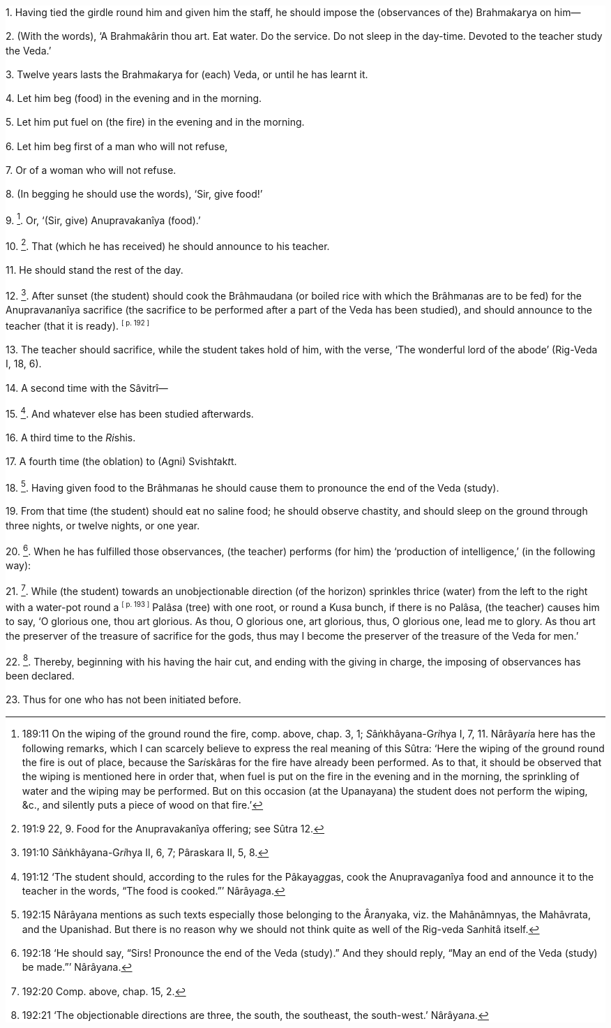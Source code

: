 1\. Having tied the girdle round him and given him the staff, he should impose the (observances of the) Brahma<i>k</i>arya on him—

2\. (With the words), ‘A Brahma<i>k</i>ârin thou art. Eat water. Do the service. Do not sleep in the day-time. Devoted to the teacher study the Veda.’

3\. Twelve years lasts the Brahma<i>k</i>arya for (each) Veda, or until he has learnt it.

4\. Let him beg (food) in the evening and in the morning.

5\. Let him put fuel on (the fire) in the evening and in the morning.

6\. Let him beg first of a man who will not refuse,

7\. Or of a woman who will not refuse.

8\. (In begging he should use the words), ‘Sir, give food!’

9\. [^457]. Or, ‘(Sir, give) Anuprava<i>k</i>anîya (food).’

10\. [^458]. That (which he has received) he should announce to his teacher.

11\. He should stand the rest of the day.

12\. [^459]. After sunset (the student) should cook the Brâhmaudana (or boiled rice with which the Brâhma<i>n</i>as are to be fed) for the Anuprava<i>n</i>anîya sacrifice (the sacrifice to be performed after a part of the Veda has been studied), and should announce to the teacher (that it is ready). <span id="p192"><sup><small>[ p. 192 ]</small></sup></span>

13\. The teacher should sacrifice, while the student takes hold of him, with the verse, ‘The wonderful lord of the abode’ (Rig-Veda I, 18, 6).

14\. A second time with the Sâvitrî—

15\. [^460]. And whatever else has been studied afterwards.

16\. A third time to the <i>Ri</i>shis.

17\. A fourth time (the oblation) to (Agni) Svish<i>t</i>ak<i>t</i>t.

18\. [^461]. Having given food to the Brâhma<i>n</i>as he should cause them to pronounce the end of the Veda (study).

19\. From that time (the student) should eat no saline food; he should observe chastity, and should sleep on the ground through three nights, or twelve nights, or one year.

20\. [^462]. When he has fulfilled those observances, (the teacher) performs (for him) the ‘production of intelligence,’ (in the following way):

21\. [^463]. While (the student) towards an unobjectionable direction (of the horizon) sprinkles thrice (water) from the left to the right with a water-pot round a <span id="p193"><sup><small>[ p. 193 ]</small></sup></span> Palâ<i>s</i>a (tree) with one root, or round a Ku<i>s</i>a bunch, if there is no Palâ<i>s</i>a, (the teacher) causes him to say, ‘O glorious one, thou art glorious. As thou, O glorious one, art glorious, thus, O glorious one, lead me to glory. As thou art the preserver of the treasure of sacrifice for the gods, thus may I become the preserver of the treasure of the Veda for men.’

22\. [^464]. Thereby, beginning with his having the hair cut, and ending with the giving in charge, the imposing of observances has been declared.

23\. Thus for one who has not been initiated before.


[^359]: 159:1 1, 1. The spreading (vitâna or, as it is also called, vihâra or vistâra) of the sacred fires is the taking of two of the three sacrificial fires, the Âhavanîya fire and the Dakshi<i>n</i>âgni, out of the Gârhapatya fire (see, for instance, Weber's Indische Studien, IX, 216 seq.). The rites based on, or connected with the vitâna; are the rites forming the subject of the <i>S</i>rauta ritual, which are to be performed with the three fires.
[^360]: 159:2 Comp. <i>S</i>âṅkhâyana-G<i>ri</i>hya I, 5, 1; I, 10, 7. The division here is somewhat different from that given by <i>S</i>âṅkhâyana; what <i>S</i>âṅkhâyana calls ahuta, is here prahuta (‘sacrificed up’); the prahutas of <i>S</i>âṅkhâyana form here no special category; the prâ<i>ri</i>itas of _S<i>ri</i>n<i>ri</i>s_valâyana. Thus Â<i>ri</i>valâyana has three categories, while <i>S</i>âṅkhâyana (and quite in the same way Pâraskara I, 4, 1) gives four. Nârâya<i>ri</i>a mentions as an example of prahuta sacrifices the balihara<i>ri</i>a prescribed below, I, 2, 3.
[^361]: 159:3 Rig-veda VIII, 19, 5, The mortal who with a piece of wood, or with an oblation, or with knowledge worships Agni, who with adoration (worships him) offering rich sacrifices,' &c.
[^362]: 160:4 The words of the _Ri__k_, ‘with an oblation,’ are here repeated, the Vedic instrumental âhutî being replaced and explained by the regular form âhutyâ.
[^363]: 161:1 2, 1. This is the Vai<i>s</i>vadeva sacrifice; comp. <i>S</i>âṅkhâyana-G<i>s</i>hya II, 14, &C.
[^364]: 161:2 The deities of the Agnihotra are Sûrya, Agni, and Pra<i>g</i>âpati. On Soma Vanaspati see the quotations given in Böhtlingk-Roth's Dictionary s. v. vanaspati, 2.
[^365]: 161:3 I think the division of the Sûtras should be altered, so that svâheti would belong to Sûtra 2, and the third Sûtra would consist only of the words atha balihara<i>n</i>am. In this case we should have to translate,
[^366]: 161:5 Manu III, 87.
[^367]: 162:1 3, 1. Comp. Sâṅkh.-G<i>ri</i>hya I, 7, 6 seq., where the statements regarding the lines to be drawn are somewhat different, and the note there.
[^368]: 162:3 Comp. the description of this act of purifying the Â<i>ri</i>ya, which is in some points more detailed, in <i>S</i>âṅkh.-G<i>ri</i>hya I, 8, 14-21.
[^369]: 163:4 Comp. Sâṅkh.-G<i>ri</i>hya I, 8, 12.
[^370]: 163:5 On the two Â<i>ri</i>yabhâgas offered to Agni and Soma comp. below, chap. 50, 13; <i>S</i>âṅkh.-G<i>ri</i>hya I, 9, 5 seq.
[^371]: 163:6 Comp. on these exceptions the Sûtras below, I, 12, 7; IV, 8, 15.
[^372]: 163:7 Comp. Sâṅkh.-G<i>ri</i>hya I, 9, 18.
[^373]: 163:9 On the oblation to Agni Svish<i>t</i>ak<i>t</i>t, see Indische Studien, IX, 257.
[^374]: 164:4\_1 4, 1. Sâṅkh.-G<i>ri</i>hya I, 5, 2-5.
[^375]: 164:5 With the words, bhû_h_, bhuva_h_, sva_h_, and with the three words together.
[^376]: 164:6 Thus eight oblations are offered, four with the four <i>Rik<i>as quoted in the fourth Sûtra, and four with the Vyâh<i>k</i>tis.
[^377]: 164:7 Neither the oblations with the <i>Rik<i>as nor those with the Vyâh<i>k</i>tis.
[^378]: 164:5\_1 5, 1. <i>S</i>rauta-sûtra IX, 3, 20, 'Who on their mother's as well as p. 165 on their father's side through ten generations are endowed with knowledge, austerity, and meritorious works,' &c.
[^379]: 165:4 I prefer the reading of the Bibliotheca Indica edition, countenanced by Nârâya<i>n</i>a's commentary, durvi<i>nd</i>eyâni laksha<i>n</i>ânîti, &c. The lumps are to be taken from the eight places mentioned in Sûtra 5.
[^380]: 165:5 No doubt the correct reading is not that given by Nârâya<i>n</i>a and accepted by Professor Stenzler, dvipravrâ<i>n</i>inî, but vipravrâ<i>n</i>inî, as four of Professor Stenzler's MSS. read (see his Variae Lectiones, p. 48, and the Petersburg Dictionary s. v. vipravrâ<i>n</i>in).
[^381]: 166:1 6, 1. Comp. Vasish<i>th</i>a I, 30; Âpastamba II, 11, 17; Baudhâyana I, 20, 2.
[^382]: 166:2 Vasish<i>th</i>a I, 31; Âpastamba II, 11, 19; Baudhâyana I, 20, 5.
[^383]: 166:3 Baudhâyana I, 20, 3.
[^384]: 166:4 Vasish<i>th</i>a I, 32; Âpastamba II, 11, 18; Baudhâyana I, 20, 4.
[^385]: 166:5 Vasish<i>th</i>a I, 33; Âpastamba II, II, 20; Baudhâyana I, 20, 6.
[^386]: 166:6 Vasish<i>th</i>a I, 35 (where this rite is designated as Mânusha); Âpastamba II, 12, 1; Baudhâyana I, 20, 7.
[^387]: 167:7 Baudhâyana I, 20, 9.
[^388]: 167:8 Vasish<i>th</i>a I, 34 (where this rite is called Kshâtra); Âpastamba II, a 1, 2; Baudhâyana I, 20, 8. The text of this Sûtra seems to be based on a hemistich hatvâ bhittvâ _k<i>th</i>s<i>th</i>n<i>th</i>m_ haret; comp. Manu III, 33.
[^389]: 167:3 7, 3. Professor Stenzler is evidently right in taking a<i>s</i>mânam as in apposition to d<i>s</i>shadam. Nârâya<i>s</i>a says, d<i>s</i>shat prasiddhâ a<i>s</i>mâ tatputraka_h_. tatrobhayo_h<i>s</i>th<i>s</i>m_ siddham.
[^390]: 168:6 <i>S</i>âṅkhâyana-G<i>ri</i>hya I, 13, 4. 9. 13.
[^391]: 168:7 <i>S</i>âṅkhâyana-G<i>ri</i>hya I, 13, 12.
[^392]: 168:8 <i>S</i>âṅkhâyana-G<i>ri</i>hya I, 13, 15. 16.
[^393]: 168:9 The two portions of fried grain poured over the bride's hands, together with the first (upastara<i>n</i>a) and the second (pratyabhighâra<i>n</i>a) pouring out of Â<i>n</i>ya, constitute the four Avattas, or portions cut off from the Havis. The descendants of _G<i>n</i>ñ_<i>n</i>âvattinas, i.e. they used to cut off five such portions (see Kâtyâyana I, 9, 3; Weber, Indische Studien, X, 95); so they had to pour out the fried grain three times.
[^394]: 168:13 <i>S</i>âṅkhâyana-G<i>ri</i>hya I, 18, 3; 13, 17; 14, 1.
[^395]: 169:14-15 14, 15. According to those teachers whose opinion is related in Sûtras 6-14, the leading round the fire, the treading on the stone, and the offering of fried grain (with the three parts of the Mantra, Sûtra 1 3) are repeated thrice; then follows the offering prescribed in Sûtra 14, so that the last two offerings follow immediately on each other. This is not the case, if in the first three instances the order of the different rites is inverted, as stated in Sûtra 15.
[^396]: 169:19 <i>S</i>âṅkhâyana-G<i>ri</i>hya I, 14, 5. 6; 13, 2; Pâraskara I, 8, 1.
[^397]: 170:20 <i>S</i>âṅkhâyana-G<i>ri</i>hya I, 14, 9; Pâraskara I, 8, 5.
[^398]: 170:22 <i>S</i>âṅkhâyana-G<i>ri</i>hya I, 17, 2 seq.; Pâraskara I, 8, 19.
[^399]: 170:18, 1. <i>S</i>âṅkhâyana-G<i>ri</i>hya I, 15, 13.
[^400]: 170:2 <i>S</i>âṅkhâyana-G<i>ri</i>hya I, 15, try. 18.
[^401]: 170:4 <i>S</i>âṅkhâyana-G<i>ri</i>hya I, 15, 2.
[^402]: 171:6 <i>S</i>âṅkhâyana-G<i>ri</i>hya I, 15, 24.
[^403]: 171:8 <i>S</i>âṅkhâyana-G<i>ri</i>hya I, 15, 22; 16, 12.
[^404]: 171:9 <i>S</i>âṅkhâyana-G<i>ri</i>hya I, 16, 1. 2.
[^405]: 171:12 <i>S</i>âṅkhâyana-G<i>ri</i>hya I, 14, 12.
[^406]: 172:1 9, 1. Comp. <i>S</i>âṅkhâyana-G<i>ri</i>hya II, 17, 3.
[^407]: 172:4 <i>S</i>âṅkhâyana-G<i>ri</i>hya I, I, 12; Â<i>ri</i>valâyana-<i>S</i>rauta II, 2.
[^408]: 172:5 Â<i>valâyana-</i>valâyana-<i>S</i>rauta II, 3, 1 seq. Nârâya<i>valâyana-</i>a: By the prohibition of meat which is expressed in the words ‘Except meat,’ it is to be understood that the food to be sacrificed, as stated in other <i>S</i>âstras, may likewise be chosen.
[^409]: 173:3 10, 3. See Â<i>valâyana-</i>valâyana-<i>S</i>rauta I, 3, 28 Scholion; Kâty.-<i>S</i>rauta II, 7, 22.
[^410]: 173:4 See Hillebrandt, Das altindische Neu- and Vollmondsopfer, p. 111; my note on <i>S</i>âṅkhâyana-G<i>ri</i>hya I, 3, 3.
[^411]: 173:12 In the Mantra we have a similar play upon words (iddha, p. 174 lit, or burning, and samedhaya, make us prosper) as in <i>S</i>âṅkh.-G<i>ri</i>hya II, 10, 4.
[^412]: 174:13 Pâraskara I, 5, 3; <i>S</i>âṅkh.-G<i>ri</i>hya I, 9, 5 seq.
[^413]: 174:14 <i>S</i>âṅkh.-G<i>ri</i>hya I, 9, 7.
[^414]: 174:15 Professor Stenzler here very pertinently refers to <i>S</i>atapatha Brâhma<i>n</i>a I, 6, 3, 38.
[^415]: 174:16 It is doubtful whether this paragraph should be considered as forming part of the quotation from the <i>S</i>ruti. The object of this passage is, in my opinion, to explain why the southern Â<i>g</i>yabhâga belongs to Soma, who is the presiding deity of the north, and the northern Â<i>g</i>yabhâga to Agni, the presiding deity of the south-east. Professor Stenzler's opinion about this paragraph is somewhat different.
[^416]: 174:17 <i>S</i>âṅkh.-G<i>ri</i>hya I, 9, 8.
[^417]: 175:19-20 19, 20. See above, the note on I, 7, 9 about the Avadâna portions and the peculiar custom of the descendants of <i>G</i>amadagni with regard to them.
[^418]: 175:22 Comp. above, I, 7, 10. ‘Here’ means, at the Svish<i>t</i>ak<i>t</i>t oblation.
[^419]: 175:23 Comp. Pâraskara I, 2, 11; <i>S</i>atapatha Brâhma<i>n</i>a XIV, 9, 4, 24. On the oblations for general expiation (sarvaprâya<i>nd</i>ittâhuti) comp. Sâṅkh.-G<i>n</i>hya I, 9, 12, and the note.
[^420]: 175:24 ‘A full vessel which has been put down before, he should now pour out on the Barhis.’ Nârâya<i>n</i>a.
[^421]: 175:25 This pouring out of the vessel holds here the place of the Avabh<i>ri</i>tha bath at the end of the Soma sacrifice. See Weber, Indische Studien, X, 393 seq.
[^422]: 176:2 11, 2. The Sâmitra fire (literally, the fire of the Samit_ri_, who prepares the flesh of the immolated animal) is the one mentioned below in Sûtras 7 and 10. Comp. Indische Studien, X, 345. ‘I touch thee’ is upâkaromi; comp. Kâtyâyana-<i>S</i>rauta-sûtra VI, 3, 19. 26.
[^423]: 176:6 It seems that this fire-brand is the same which had been carried round the animal, according to Sûtra 5. Comp. Kâtyâyana-<i>S</i>rauta-sûtra VI, 5, 2-5.
[^424]: 177:7 Comp. Sûtra 2.
[^425]: 177:8 On the two Vapâ<i>s</i>rapa<i>s</i>îs, comp. Kâtyâyana-<i>S</i>rauta-sûtra VI, 5, 7; Indische Studien, X, 345. The act which is here attributed to the kart<i>ri</i> (‘performer’), belongs in the <i>S</i>rauta ritual to the incumbencies of the Pratiprasthât_ri_.
[^426]: 177:10 On the way in which animals had to b. killed at sacrifices, see Weber's Indische Studien, IX, 222 seq.
[^427]: 177:11 The Aupâsana fire is referred to.
[^428]: 177:12 The eleven portions are indicated by Kâtyâyana, <i>S</i>rauta-sûtra VI, 7, 6.
[^429]: 178:14 ‘A Pa<i>ñ</i><i>ñ</i>âvattin cuts off three portions. Having performed the Upastara<i>ñ</i>a and the Pratyabhighâra<i>ñ</i>a (the first and second pouring out of Â<i>ñ</i>ya) he sacrifices (the cut-off portions).’ Nârâya<i>ñ</i>a.
[^430]: 178:15 On the rites regarding the spit, see Kâtyâyana VI, 10, 1 seq.; Indische Studien, X, 346.
[^431]: 178:1 12, 1. There seems to be no doubt that Professor Stenzler is right in giving to <i>k</i>aitya in this chapter its ordinary meaning of religious shrine (‘Denkmal’). The text shows that the Kaitya sacrifice was not offered like other sacrifices at the sacrificer's home, but that in some cases the offering would have to be sent, at least symbolically, to distant places. This confirms Professor Stenzler's translation of <i>k</i>aitya. Nârâya<i>n</i>a  explains _k<i>n</i>k_itte bhava, and says, 'If he makes a vow to a certain deity, saying, “If I obtain such and such a desire, I shall offer to thee an Â<i>n</i>ya sacrifice, or a Sthâlîpâka, or an animal”—and if he then obtains what he had wished for and ‘performs that sacrifice to that deity: this is a <i>k</i>aitya sacrifice.’ I do not know anything that supports this statement as to the meaning of <i>k</i>aitya.
[^432]: 178:2 ‘He should make of a leaf a messenger and a carrying-pole.’ Nârâya<i>n</i>a.
[^433]: 179:3 Comp. Pâraskara III, 11, 10.
[^434]: 179:6 Pâraskara III, 11, 11,
[^435]: 179:7 Comp. above, chap. 3, 6.
[^436]: 179:1 13, 1. Nârâya<i>n</i>a evidently did not know the Upanishad here referred to; he states that it belongs to another <i>S</i>âkhâ. Comp. Professor Max Müller's note on B<i>n</i>had Âra<i>n</i>yaka VI, 4, 24 (S.B.E., vol. xv, p. 222).
[^437]: 179:2 ‘He should give her the two beans as a symbol of the testicles, and the barley grain as a symbol of the penis.’ Nârâya<i>n</i>a.
[^438]: 180:5 Nârâya<i>n</i>a (comp. also the Prayogaratna, folio 40; Â<i>n</i>valâyanîya-G<i>n</i>hya-Pari<i>n</i>ish<i>n</i>a I, 25; NIS. Chambers 667) separates this rite from the ceremony described in Sûtras 2-4. He says that Sûtras 2-4—as indeed is evidently the case—refer to the Pu<i>n</i>savana, and in Sûtra 5 begins the Anavalobhana (comp. garbharaksha<i>n</i>a, Sâṅkh. I, 21). To me it seems more probable that the text describes one continuous ceremony. There is no difficulty in supposing that of the Anavalobhana, though it is mentioned in Sûtra 1, no description is given in the following Sûtras, the same being the case undoubtedly with regard to the Garbhalambhana, of which a description is found in the Â<i>n</i>v.-Pari<i>n</i>ish<i>n</i>a I, 25.
[^439]: 180:6 Two texts commencing â te garbho yonim etu and Agnir etu prathama_h_. See Stenzler's Various Readings, p. 48, and the Bibliotheca Indica edition, p. 61.
[^440]: 181:3 14, 3. Comp. above, chap. 8, 9. Regarding the two verses Dhâtâ dadâtu dâ<i>s</i>ushe, see <i>S</i>âṅkh.-G<i>s</i>hya I, 22, 7. The Ne<i>s</i>amesha hymn is Rig-veda Khailika sûkta, vol. vi, p. 31, ed. Max Muller.
[^441]: 181:7 Comp. Pâraskara I, 15, 8. The Gâthâ there is somewhat different. I cannot see why in the Â<i>valâyana redaction of it nivish</i>valâyana redaction of it nivish<i>valâyana redaction of it nivish</i>a<i>valâyana redaction of it nivish</i>akrâsau should not be explained, conformably to the p. 182 regular Sandhi laws, as nivish<i>valâyana redaction of it nivish</i>a<i>valâyana redaction of it nivish</i>akrâ asau. The wheel of course means the dominion.
[^442]: 182:1 15, 1. Comp. Â<i>ri</i>v.-G<i>ri</i>hya-Pari<i>ri</i>ish<i>ri</i>a I, 26. I follow Professor Stenzler, who corrects maghonâm into maghonâ; comp. <i>S</i>âṅkh.-G<i>ri</i>hya I, 24, 4.
[^443]: 182:3 Vedo may as well be the nominative of veda as that of vedas (‘property’).
[^444]: 183:1 16, 1 seq. Comp. Sâṅkh.-G<i>ri</i>hya I, 27, 1 seq. The two texts are nearly word for word identical.
[^445]: 184:4 He cuts off the hair four times on the right side (Sûtras 10-14), three times on the left side (Sûtra 15); each time three Ku<i>s</i>a bunches are required. This is the reason why twenty-one bunches are prescribed.
[^446]: 184:8 Each of the four times and of the three times respectively that he cuts off the hair; see the preceding note.
[^447]: 185:13 Instead of yena bhûya_s<i> </i>k_a râtryâm, Pâraskara (II, 1, 16) has, yena bhûri_s<i> </i>k_arâ divam.
[^448]: 185:16 Comp. Pâraskara II, I, 19; Atharva-veda VIII, 2, 17.
[^449]: 186:18 On these family customs, see G<i>ri</i>hya-sa<i>ri</i>graha-pari<i>ri</i>ish<i>ri</i>a II, 40; Roth, Zur Literatur and Geschichte des Weda, p. 120; Max Müller, History of A. S. L., p. 54 seq.; Weber, Indische Studien, X, 95.
[^450]: 186:4 18, 4. See above, chap. 17, 7.
[^451]: 186:5 See chap. 17, 16.
[^452]: 186:6 According to Nârâya<i>n</i>a, he says to the barber (chap. 17, 17), ‘With lukewarm water doing what has to be done with water, without doing harm to him, arrange his hair, his beard, the hair of his body, and his nails, ending in the north.’
[^453]: 186:7-8 7, 8. On restrictions like that contained in the eighth Sûtra as to the object in which the vara (optional gift) had to consist, see Weber, Indische Studien, V, 343.
[^454]: 187:9 See below, chap. 22, 22.
[^455]: 187:10 19, 10. By the ‘arranging of the hair’ the cutting of the hair is implied, as is seen from chap. 22, 22.
[^456]: 188:2 20, 2. He offers the oblations prescribed above, chap. 1, 4, 3 seq.
[^457]: 189:11 On the wiping of the ground round the fire, comp. above, chap. 3, 1; <i>S</i>âṅkhâyana-G<i>ri</i>hya I, 7, 11. Nârâya<i>ri</i>a here has the following remarks, which I can scarcely believe to express the real meaning of this Sûtra: ‘Here the wiping of the ground round the fire is out of place, because the Sa<i>ri</i>skâras for the fire have already been performed. As to that, it should be observed that the wiping is mentioned here in order that, when fuel is put on the fire in the evening and in the morning, the sprinkling of water and the wiping may be performed. But on this occasion (at the Upanayana) the student does not perform the wiping, &c., and silently puts a piece of wood on that fire.’
[^458]: 191:9 22, 9. Food for the Anuprava<i>k</i>anîya offering; see Sûtra 12.
[^459]: 191:10 <i>S</i>âṅkhâyana-G<i>ri</i>hya II, 6, 7; Pâraskara II, 5, 8.
[^460]: 191:12 ‘The student should, according to the rules for the Pâkaya<i>g</i><i>g</i>as, cook the Anuprava<i>g</i>anîya food and announce it to the teacher in the words, “The food is cooked.”’ Nârâya<i>g</i>a.
[^461]: 192:15 Nârâya<i>n</i>a mentions as such texts especially those belonging to the Âra<i>n</i>yaka, viz. the Mahânâmnyas, the Mahâvrata, and the Upanishad. But there is no reason why we should not think quite as well of the Rig-veda Sa<i>n</i>hitâ itself.
[^462]: 192:18 ‘He should say, “Sirs! Pronounce the end of the Veda (study).” And they should reply, “May an end of the Veda (study) be made.”’ Nârâya<i>n</i>a.
[^463]: 192:20 Comp. above, chap. 15, 2.
[^464]: 192:21 ‘The objectionable directions are three, the south, the southeast, the south-west.’ Nârâya<i>n</i>a.
[^465]: 193:22 The rules stated above for the Upanayana, beginning with the prescription regarding the cutting of the hair (given chap. 19, so in the words, ‘whose \[hair on the\] head is arranged;’ see the note there), and ending with the ceremony prescribed chap. 20, 8, are to be extended also to other cases of the imposing of a vow, such, for instance, as that mentioned chap. 18, 9.
[^466]: 193:25 See chap. 79, 10.
[^467]: 193:26 See above, Sûtra 20.
[^468]: 193:27 See chap. 20, 8.
[^469]: 193:28 See chap. 4, 1.
[^470]: 193:29 Instead of the ordinary Sâvitrî, Rig-veda III, 62, 10.
[^471]: 193:1 23, 1. Comp. <i>S</i>rauta-sûtra IX, 3, 20; G<i>ri</i>hya-sûtra I, 5, 1.
[^472]: 194:4 The Ahîna sacrifices are those which last more than one day, but not more than twelve days. (Indische Studien, IX, 373; X, 355.) The priests officiating at such sacrifices are the sixteen stated in the <i>S</i>rauta-sûtra IV, 1, 6. 7. Those besides the sixteen, though they are chosen (saty api vara<i>n</i>e) for taking part in the sacred performances, have not the rank of _ri<i>n</i>g_as (officiating priests); such are the Sadasya, the Samit_ri_, and the _K<i>n</i>h_ (schol. <i>S</i>rautas. loc. cit.). See Max Müller's History of A. S. L., pp. 450, 469 seq. As to the Sadasya, however, there was some difference of opinion (see the next Sûtra).
[^473]: 194:5 On the office of the Sadasya, see Indische Studien, X, 136, 144.
[^474]: 194:6 The two <i>Rik<i>as quoted here belong to the tenth among the Vâlakhilya hymns, a hymn omitted in many of the Rig-veda MSS. They give no special confirmation to the rules stated in our text, but contain only a general allusion to the unity of the sacrifice, which the various priests perform in many various ways.
[^475]: 194:7 ‘If the four (chief) priests have to be chosen, the choosing of the Brâhma<i>n</i>a stands first in order (see above, Sûtra 3); if all (the sixteen), then the choosing of the Hot<i>ri</i> stands first in order.’ Nârâya<i>n</i>a.
[^476]: 195:12 The twelve priests of the sixteen (see § 4 note) who do not stand at the head of one of the four categories. Those at the head are enumerated in the Sutras
[^477]: 195:13-14 13, 14. See above, § 4 note.
[^478]: 195:19 Priests who only perform the Agnyâdheya for a person, are, according to Nârâya<i>n</i>a's note on this Sûtra, not considered as p. 196 performing a sacrifice for him; consequently the formula given here is only to be used by priests who are elected for a Soma sacrifice. Stenzler translates, ‘So spricht er, wenn er das Opfer durch sie vollziehen lassen will.’ But this would be yakshyamâ<i>n</i>a_h_, not yâ<i>n</i>ayishyan.
[^479]: 196:20 The tradition takes nî<i>adakshi</i>adakshi<i>adakshi</i>asya as in apposition to ahînasya, and I have translated accordingly. But I cannot help thinking that the two words should be separated, so that we should have to translate, ‘or at an Ahîna, or for a person that gives small sacrificial fee.’ Thus the Brâhma<i>adakshi</i>a quoted by Âpastamba (see the commentary on the Pa<i>adakshi</i><i>adakshi</i>avi<i>adakshi</i><i>adakshi</i>a Brâhma<i>adakshi</i>a, vol. i, p. 6, ed. Bibl. Indica) gives the following questions which the Ritvi<i>g</i> to be chosen should ask, ‘Is it no Ahîna sacrifice? Is the Ritvi<i>g</i> office not abandoned by others? Is the sacrificial fee plentiful?’ It is a very singular fact, that on the one hand the assistance of a number of _Ri<i>adakshi</i>g_as was unanimously declared necessary for the performance of an Ahîna sacrifice, while on the other hand it was considered objectionable, at least among some of the Vedic schools, to officiate at such a sacrifice. See Weber's Indische Studien, X, 150, 151.
[^480]: 196:21 The Somapravâka is the messenger who invites the priests on behalf of the sacrificer to officiate at his intended Soma sacrifice. Comp. Indische Studien, IX, 308.
[^481]: 197:1 24, 1 seqq. Comp. <i>S</i>âṅkhâyana-G<i>ri</i>hya II, 15. The second Sûtra is paraphrased by Nârâya<i>ri</i>a thus, ‘To a person that has performed the Samâvartana (see below, III, 8), when he comes on that day to his house with the intention of forming a matrimonial alliance.’
[^482]: 199:22 On Padyâ Virâ_g_, see the note on <i>S</i>âṅkhâyana-G<i>ri</i>hya III, 7, 5.
[^483]: 199:28 Comp. above, Sûtra 13.
[^484]: 200:33 Comp. <i>S</i>âṅkhâyana-G<i>ri</i>hya II, 15, 2.
